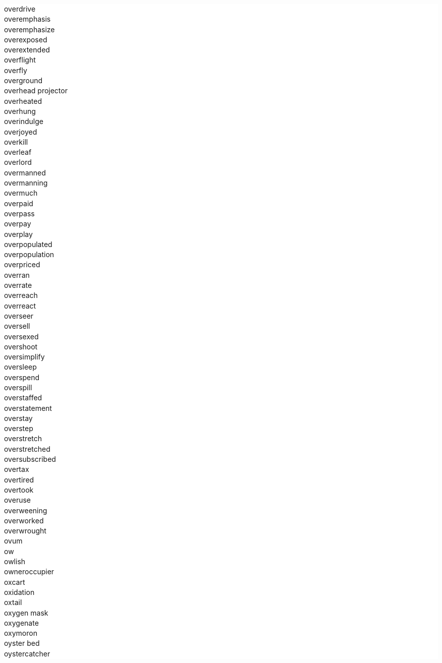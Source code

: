 overdrive  
overemphasis  
overemphasize  
overexposed  
overextended  
overflight  
overfly  
overground  
overhead projector  
overheated  
overhung  
overindulge  
overjoyed  
overkill  
overleaf  
overlord  
overmanned  
overmanning  
overmuch  
overpaid  
overpass  
overpay  
overplay  
overpopulated  
overpopulation  
overpriced  
overran  
overrate  
overreach  
overreact  
overseer  
oversell  
oversexed  
overshoot  
oversimplify  
oversleep  
overspend  
overspill  
overstaffed  
overstatement  
overstay  
overstep  
overstretch  
overstretched  
oversubscribed  
overtax  
overtired  
overtook  
overuse  
overweening  
overworked  
overwrought  
ovum  
ow  
owlish  
owneroccupier  
oxcart  
oxidation  
oxtail  
oxygen mask  
oxygenate  
oxymoron  
oyster bed  
oystercatcher  